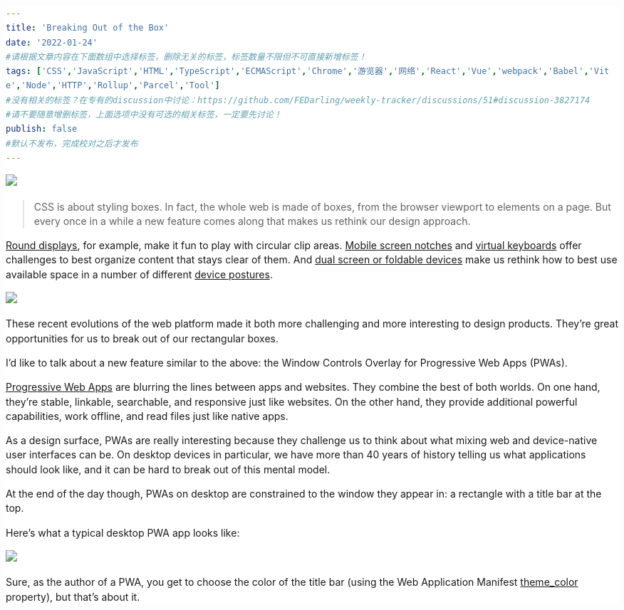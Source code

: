 ```yaml
---
title: 'Breaking Out of the Box'
date: '2022-01-24'
#请根据文章内容在下面数组中选择标签，删除无关的标签，标签数量不限但不可直接新增标签！
tags: ['CSS','JavaScript','HTML','TypeScript','ECMAScript','Chrome','游览器','网络','React','Vue','webpack','Babel','Vite','Node','HTTP','Rollup','Parcel','Tool']
#没有相关的标签？在专有的discussion中讨论：https://github.com/FEDarling/weekly-tracker/discussions/51#discussion-3827174
#请不要随意增删标签，上面选项中没有可选的相关标签，一定要先讨论！
publish: false
#默认不发布，完成校对之后才发布
---
```

![](https://i0.wp.com/alistapart.com/wp-content/uploads/2021/12/WindowControlsOverlay.png?w=1800&ssl=1)


> CSS is about styling boxes. In fact, the whole web is made of boxes, from the browser viewport to elements on a page. But every once in a while a new feature comes along that makes us rethink our design approach.

[Round displays](https://www.w3.org/TR/css-round-display-1/), for example, make it fun to play with circular clip areas. [Mobile screen notches](https://css-tricks.com/the-notch-and-css/) and [virtual keyboards](https://www.w3.org/TR/virtual-keyboard/) offer challenges to best organize content that stays clear of them. And [dual screen or foldable devices](https://blogs.windows.com/msedgedev/2020/09/14/introducing-dual-screen-foldable-web-apis/) make us rethink how to best use available space in a number of different [device postures](https://w3c.github.io/device-posture/).

![](https://i0.wp.com/alistapart.com/wp-content/uploads/2021/12/fig1.png?resize=960%2C452&ssl=1)

These recent evolutions of the web platform made it both more challenging and more interesting to design products. They’re great opportunities for us to break out of our rectangular boxes.

I’d like to talk about a new feature similar to the above: the Window Controls Overlay for Progressive Web Apps (PWAs).

[Progressive Web Apps](https://alistapart.com/article/yes-that-web-project-should-be-a-pwa/) are blurring the lines between apps and websites. They combine the best of both worlds. On one hand, they’re stable, linkable, searchable, and responsive just like websites. On the other hand, they provide additional powerful capabilities, work offline, and read files just like native apps.

As a design surface, PWAs are really interesting because they challenge us to think about what mixing web and device-native user interfaces can be. On desktop devices in particular, we have more than 40 years of history telling us what applications should look like, and it can be hard to break out of this mental model.

At the end of the day though, PWAs on desktop are constrained to the window they appear in: a rectangle with a title bar at the top.

Here’s what a typical desktop PWA app looks like:

![](https://i0.wp.com/alistapart.com/wp-content/uploads/2021/12/fig2.png?resize=960%2C303&ssl=1)

Sure, as the author of a PWA, you get to choose the color of the title bar (using the Web Application Manifest [theme_color](https://developer.mozilla.org/en-US/docs/Web/Manifest/theme_color) property), but that’s about it.
